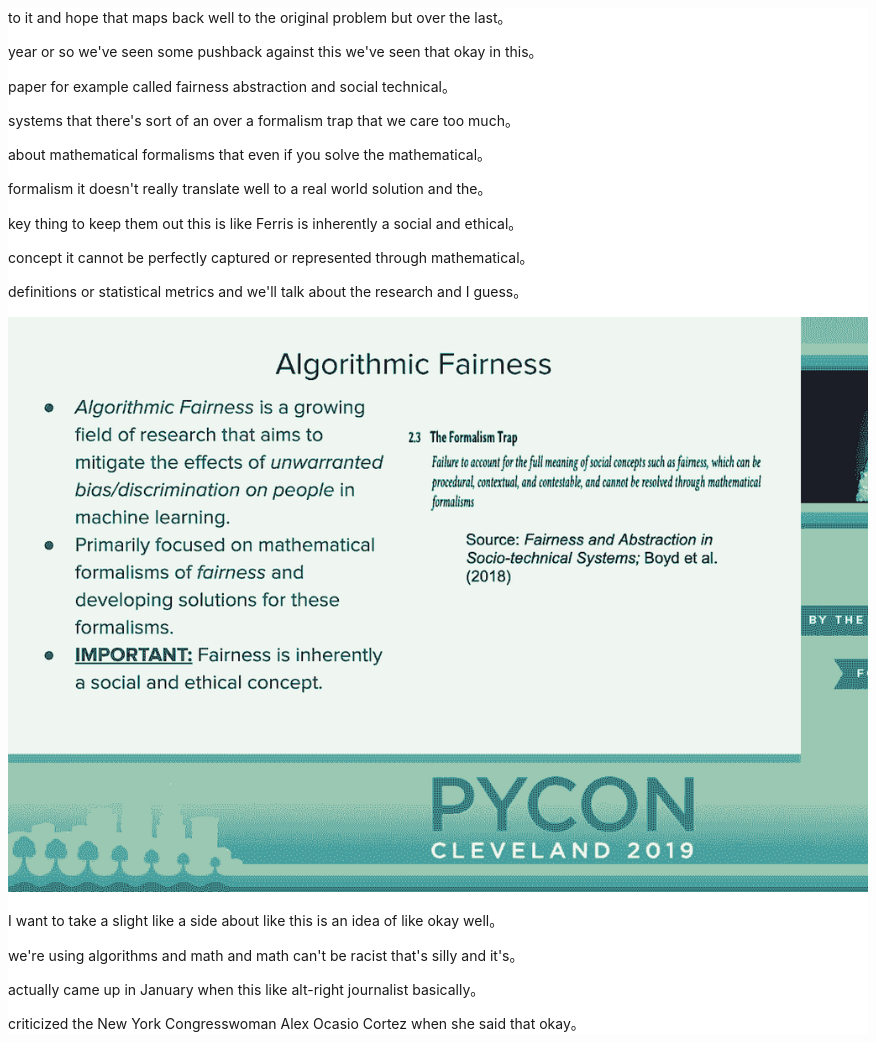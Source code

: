  to it and hope that maps back well to the original problem but over the last。

 year or so we've seen some pushback against this we've seen that okay in this。

 paper for example called fairness abstraction and social technical。

 systems that there's sort of an over a formalism trap that we care too much。

 about mathematical formalisms that even if you solve the mathematical。

 formalism it doesn't really translate well to a real world solution and the。

 key thing to keep them out this is like Ferris is inherently a social and ethical。

 concept it cannot be perfectly captured or represented through mathematical。

 definitions or statistical metrics and we'll talk about the research and I guess。



![](img/19dc4c4a9b64c2297f4044cba9885c3c_13.png)

 I want to take a slight like a side about like this is an idea of like okay well。

 we're using algorithms and math and math can't be racist that's silly and it's。

 actually came up in January when this like alt-right journalist basically。

 criticized the New York Congresswoman Alex Ocasio Cortez when she said that okay。

